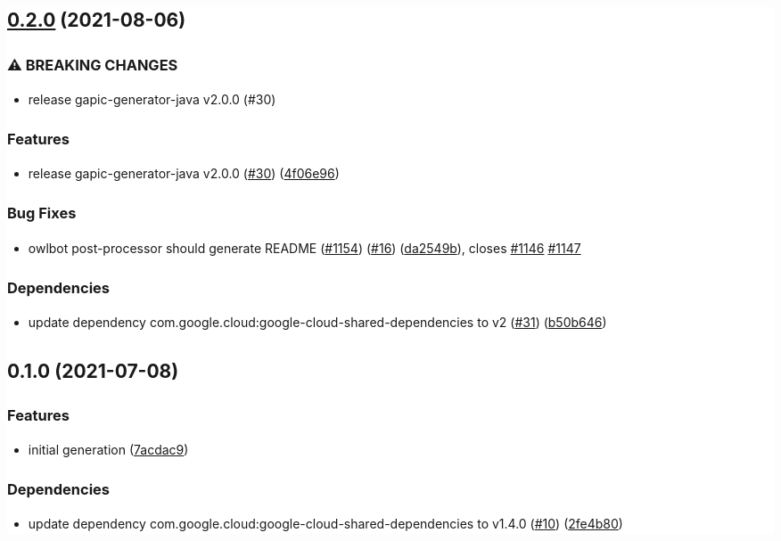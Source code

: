 ## [0.2.0](https://www.github.com/googleapis/java-dataflow/compare/v0.1.0...v0.2.0) (2021-08-06)


### ⚠ BREAKING CHANGES

* release gapic-generator-java v2.0.0 (#30)

### Features

* release gapic-generator-java v2.0.0 ([#30](https://www.github.com/googleapis/java-dataflow/issues/30)) ([4f06e96](https://www.github.com/googleapis/java-dataflow/commit/4f06e969ba2fbe2e74d53f85ed59609b85fe4fb2))


### Bug Fixes

* owlbot post-processor should generate README ([#1154](https://www.github.com/googleapis/java-dataflow/issues/1154)) ([#16](https://www.github.com/googleapis/java-dataflow/issues/16)) ([da2549b](https://www.github.com/googleapis/java-dataflow/commit/da2549b56a1c13e1d33d0c03050e41e9d7797426)), closes [#1146](https://www.github.com/googleapis/java-dataflow/issues/1146) [#1147](https://www.github.com/googleapis/java-dataflow/issues/1147)


### Dependencies

* update dependency com.google.cloud:google-cloud-shared-dependencies to v2 ([#31](https://www.github.com/googleapis/java-dataflow/issues/31)) ([b50b646](https://www.github.com/googleapis/java-dataflow/commit/b50b646cbbb266ed6421cdbd90820d67fa9b6173))

## 0.1.0 (2021-07-08)


### Features

* initial generation ([7acdac9](https://www.github.com/googleapis/java-dataflow/commit/7acdac9223755b91f3bef5120525fcb379224ee8))


### Dependencies

* update dependency com.google.cloud:google-cloud-shared-dependencies to v1.4.0 ([#10](https://www.github.com/googleapis/java-dataflow/issues/10)) ([2fe4b80](https://www.github.com/googleapis/java-dataflow/commit/2fe4b80f00117e4024f3819e43fcd783c5daf6be))
